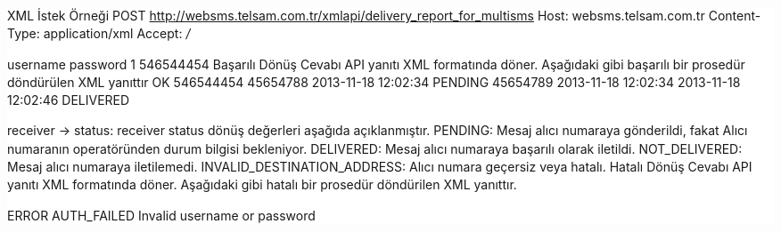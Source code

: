 XML İstek Örneği
POST http://websms.telsam.com.tr/xmlapi/delivery_report_for_multisms
Host: websms.telsam.com.tr
Content-Type: application/xml
Accept: */*

<?xml version="1.0"?>
<REPORT>
  <authentication> 
    <username>username</username> 
    <password>password</password> 
  </authentication>
  <group_message>1</group_message> 
  <message_id>546544454</message_id>
</REPORT>
Başarılı Dönüş Cevabı
API yanıtı XML formatında döner. Aşağıdaki gibi başarılı bir prosedür döndürülen XML yanıttır
<?xml version="1.0" encoding="UTF-8"?>
<result>
  <status>OK</status>
  <message_id>546544454</message_id>
  <receivers>
    <receiver>
      <id>45654788</id>
      <sent_date>2013-11-18 12:02:34</sent_date>
      <done_date></done_date>
      <status>PENDING</status>
    </receiver>
    <receiver>
      <id>45654789</id>
      <sent_date>2013-11-18 12:02:34</sent_date>
      <done_date>2013-11-18 12:02:46</done_date>
      <status>DELIVERED</status>
    </receiver>
  </receivers> 
</result>

receiver -> status: receiver status dönüş değerleri aşağıda açıklanmıştır.
PENDING: Mesaj alıcı numaraya gönderildi, fakat Alıcı numaranın operatöründen durum bilgisi bekleniyor.
DELIVERED: Mesaj alıcı numaraya başarılı olarak iletildi.
NOT_DELIVERED: Mesaj alıcı numaraya iletilemedi.
INVALID_DESTINATION_ADDRESS: Alıcı numara geçersiz veya hatalı.
Hatalı Dönüş Cevabı
API yanıtı XML formatında döner. Aşağıdaki gibi hatalı bir prosedür döndürilen XML yanıttır.
<?xml version="1.0" encoding="UTF-8"?>
<result>
  <status>ERROR</status>
  <error_code>AUTH_FAILED</error_code>
  <error_description>Invalid username or password</error_description>
</result>
